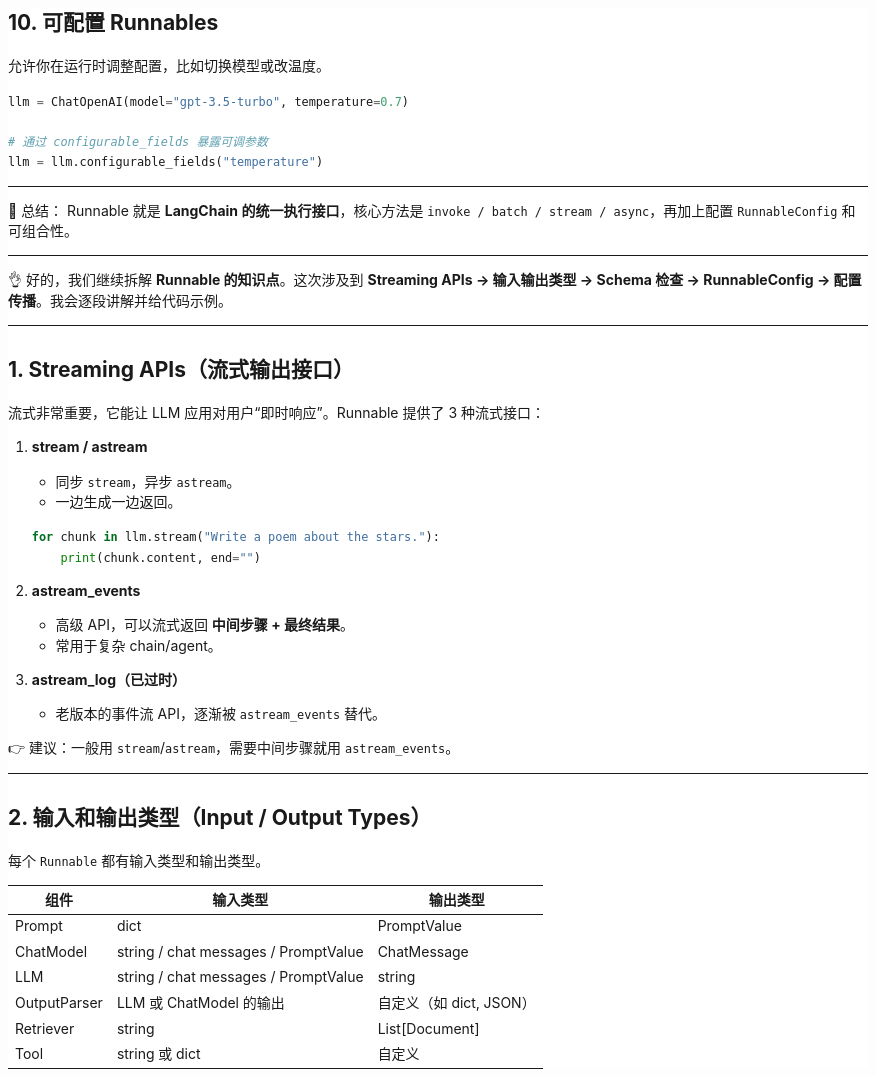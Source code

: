 
## 10. 可配置 Runnables

允许你在运行时调整配置，比如切换模型或改温度。

```python
llm = ChatOpenAI(model="gpt-3.5-turbo", temperature=0.7)

# 通过 configurable_fields 暴露可调参数
llm = llm.configurable_fields("temperature")
```

---

📌 总结：
Runnable 就是 **LangChain 的统一执行接口**，核心方法是 `invoke / batch / stream / async`，再加上配置 `RunnableConfig` 和可组合性。

---
 
👌 好的，我们继续拆解 **Runnable 的知识点**。这次涉及到 **Streaming APIs → 输入输出类型 → Schema 检查 → RunnableConfig → 配置传播**。我会逐段讲解并给代码示例。

---

## 1. Streaming APIs（流式输出接口）

流式非常重要，它能让 LLM 应用对用户“即时响应”。Runnable 提供了 3 种流式接口：

1. **stream / astream**

   * 同步 `stream`，异步 `astream`。
   * 一边生成一边返回。

   ```python
   for chunk in llm.stream("Write a poem about the stars."):
       print(chunk.content, end="")
   ```

2. **astream\_events**

   * 高级 API，可以流式返回 **中间步骤 + 最终结果**。
   * 常用于复杂 chain/agent。

3. **astream\_log（已过时）**

   * 老版本的事件流 API，逐渐被 `astream_events` 替代。

👉 建议：一般用 `stream`/`astream`，需要中间步骤就用 `astream_events`。

---

## 2. 输入和输出类型（Input / Output Types）

每个 `Runnable` 都有输入类型和输出类型。

| 组件           | 输入类型                                 | 输出类型              |
| ------------ | ------------------------------------ | ----------------- |
| Prompt       | dict                                 | PromptValue       |
| ChatModel    | string / chat messages / PromptValue | ChatMessage       |
| LLM          | string / chat messages / PromptValue | string            |
| OutputParser | LLM 或 ChatModel 的输出                  | 自定义（如 dict, JSON） |
| Retriever    | string                               | List\[Document]   |
| Tool         | string 或 dict                        | 自定义               |
